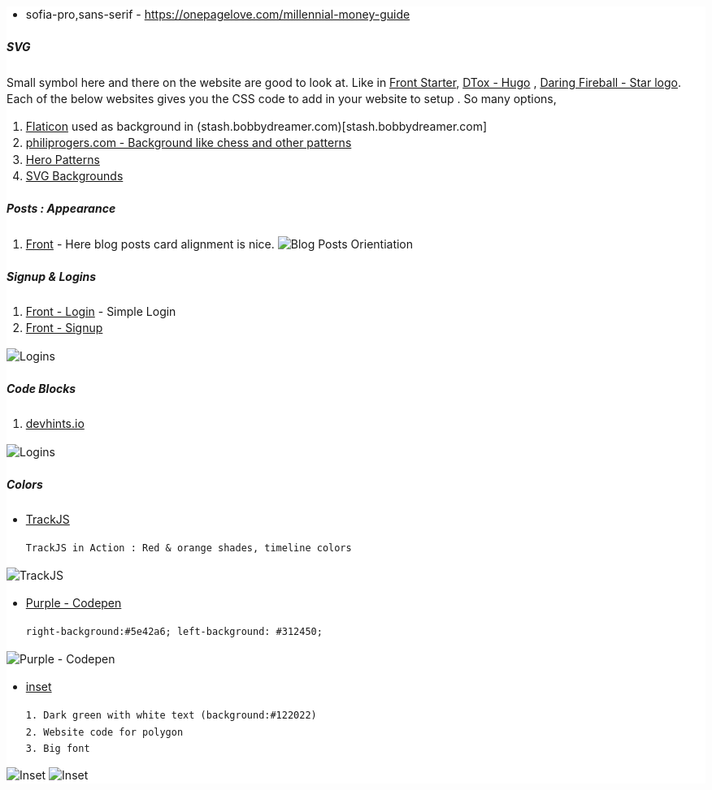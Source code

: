 * sofia-pro,sans-serif - https://onepagelove.com/millennial-money-guide

##### SVG

Small symbol here and there on the website are good to look at. Like in [Front Starter](https://htmlstream.com/preview/front-v2.4.0/html/blog/single-article-simple.html), [DTox - Hugo](http://demo.themefisher.com/dtox-hugo/)  , [Daring Fireball - Star logo](https://daringfireball.net/). Each of the below websites gives you the CSS code to add in your website to setup . So many options,

1. [Flaticon](https://www.flaticon.com/pattern/) used as background in (stash.bobbydreamer.com)[stash.bobbydreamer.com]
1. [philiprogers.com - Background like chess and other patterns](https://philiprogers.com/svgpatterns/#checkerboard)
1. [Hero Patterns](http://www.heropatterns.com/)
1. [SVG Backgrounds](https://www.svgbackgrounds.com/#large-triangles)

##### Posts : Appearance

1. [Front](https://htmlstream.com/preview/front-v2.4.0/html/home/blog-agency.html) - Here blog posts card alignment is nice. 
![Blog Posts Orientiation](assets/24-Posts1.png)

##### Signup & Logins

1. [Front - Login](https://htmlstream.com/preview/front-v2.4.0/html/pages/login-simple.html) - Simple Login
1. [Front - Signup](https://htmlstream.com/preview/front-v2.4.0/html/pages/signup-simple.html)

![Logins](assets/24-Login1.png)

##### Code Blocks

1. [devhints.io](https://devhints.io/git-branch)

![Logins](assets/24-CodeBlock1.png)

##### Colors

* [TrackJS](https://trackjs.com/)
  ```
  TrackJS in Action : Red & orange shades, timeline colors
  ```

![TrackJS](assets/24-trackjs.png)

* [Purple - Codepen](https://codepen.io/sreisner/pen/KazJmO)
  ```
  right-background:#5e42a6; left-background: #312450;
  ```
![Purple - Codepen](assets/24-Colors2.png)

* [inset](https://inset.agency/)
  ```
  1. Dark green with white text (background:#122022)
  2. Website code for polygon
  3. Big font 
  ```
![Inset](assets/24-Colors3a.png)
![Inset](assets/24-Colors3b.png)
